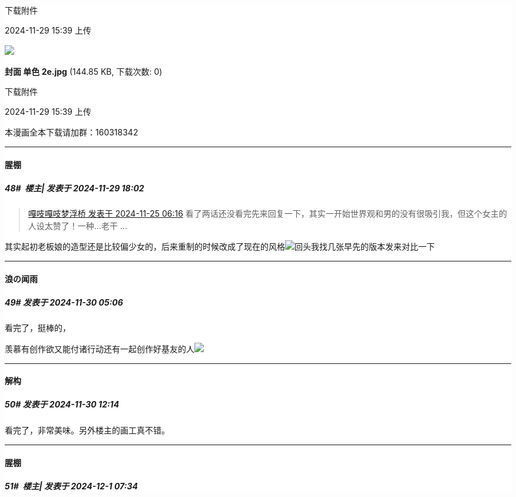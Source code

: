 下载附件

2024-11-29 15:39 上传

<img src="https://img.saraba1st.com/forum/202411/29/153936g0k7y6k33r4uyrxu.jpg" referrerpolicy="no-referrer">

<strong>封面 单色 2e.jpg</strong> (144.85 KB, 下载次数: 0)

下载附件

2024-11-29 15:39 上传

本漫画全本下载请加群：160318342


*****

####  腥棚  
##### 48#         楼主| 发表于 2024-11-29 18:02

<blockquote><a href="httphttps://bbs.saraba1st.com/2b/forum.php?mod=redirect&amp;goto=findpost&amp;pid=66767314&amp;ptid=2204745" target="_blank">嘎吱嘎吱梦浮桥 发表于 2024-11-25 06:16</a>
看了两话还没看完先来回复一下，其实一开始世界观和男的没有很吸引我，但这个女主的人设太赞了！一种…老干 ...</blockquote>
其实起初老板娘的造型还是比较偏少女的，后来重制的时候改成了现在的风格<img src="https://static.saraba1st.com/image/smiley/face2017/068.png" referrerpolicy="no-referrer">回头我找几张早先的版本发来对比一下


*****

####  浪の闻雨  
##### 49#       发表于 2024-11-30 05:06

看完了，挺棒的，

羡慕有创作欲又能付诸行动还有一起创作好基友的人<img src="https://static.saraba1st.com/image/smiley/face2017/057.png" referrerpolicy="no-referrer">


*****

####  解构  
##### 50#       发表于 2024-11-30 12:14

看完了，非常美味。另外楼主的画工真不错。


*****

####  腥棚  
##### 51#         楼主| 发表于 2024-12-1 07:34


